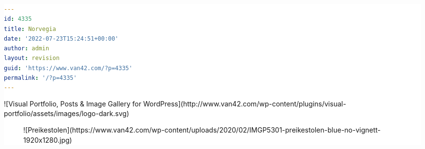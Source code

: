 ```yaml
---
id: 4335
title: Norvegia
date: '2022-07-23T15:24:51+00:00'
author: admin
layout: revision
guid: 'https://www.van42.com/?p=4335'
permalink: '/?p=4335'
---
```


<div class="wp-container-5634 wp-block-columns has-2-columns"><div class="wp-container-5632 wp-block-column"><div class="wp-block-visual-portfolio"><div class="vp-portfolio vp-uid-19654962 vp-id-1668" data-vp-content-source="images" data-vp-items-click-action="" data-vp-items-gap="15" data-vp-items-gap-vertical="" data-vp-items-style="default" data-vp-layout="slider" data-vp-next-page-url="https://www.van42.com/?vp_page=2" data-vp-pagination="infinite" data-vp-slider-arrows="false" data-vp-slider-autoplay="3" data-vp-slider-autoplay-hover-pause="false" data-vp-slider-bullets="true" data-vp-slider-bullets-dynamic="false" data-vp-slider-centered-slides="true" data-vp-slider-effect="slide" data-vp-slider-free-mode="true" data-vp-slider-free-mode-sticky="false" data-vp-slider-items-height="70%" data-vp-slider-items-min-height="" data-vp-slider-loop="true" data-vp-slider-mousewheel="false" data-vp-slider-slides-per-view="1" data-vp-slider-speed="1.5" data-vp-slider-thumbnails="false"><div class="vp-portfolio__preloader-wrap"><div class="vp-portfolio__preloader"> ![Visual Portfolio, Posts & Image Gallery for WordPress](http://www.van42.com/wp-content/plugins/visual-portfolio/assets/images/logo-dark.svg) </div> </div><div class="vp-portfolio__items-wrap"><div class="vp-portfolio__items vp-portfolio__items-style-default vp-portfolio__items-show-overlay-hover"><div class="vp-portfolio__item-wrap vp-portfolio__item-uid-0aceca1c" data-vp-filter=""><div class="vp-portfolio__item-popup" data-vp-popup-img="https://www.van42.com/wp-content/uploads/2020/02/IMGP5301-preikestolen-blue-no-vignett-1920x1280.jpg" data-vp-popup-img-size="1920x1280" data-vp-popup-img-srcset="https://www.van42.com/wp-content/uploads/2020/02/IMGP5301-preikestolen-blue-no-vignett-1920x1280.jpg 1920w, https://www.van42.com/wp-content/uploads/2020/02/IMGP5301-preikestolen-blue-no-vignett-300x200.jpg 300w, https://www.van42.com/wp-content/uploads/2020/02/IMGP5301-preikestolen-blue-no-vignett-1024x683.jpg 1024w, https://www.van42.com/wp-content/uploads/2020/02/IMGP5301-preikestolen-blue-no-vignett-768x512.jpg 768w, https://www.van42.com/wp-content/uploads/2020/02/IMGP5301-preikestolen-blue-no-vignett-500x333.jpg 500w, https://www.van42.com/wp-content/uploads/2020/02/IMGP5301-preikestolen-blue-no-vignett-800x533.jpg 800w, https://www.van42.com/wp-content/uploads/2020/02/IMGP5301-preikestolen-blue-no-vignett-1280x853.jpg 1280w, https://www.van42.com/wp-content/uploads/2020/02/IMGP5301-preikestolen-blue-no-vignett-1536x1024.jpg 1536w, https://www.van42.com/wp-content/uploads/2020/02/IMGP5301-preikestolen-blue-no-vignett-2048x1365.jpg 2048w" data-vp-popup-md-img="https://www.van42.com/wp-content/uploads/2020/02/IMGP5301-preikestolen-blue-no-vignett-800x533.jpg" data-vp-popup-md-img-size="800x533" data-vp-popup-sm-img="https://www.van42.com/wp-content/uploads/2020/02/IMGP5301-preikestolen-blue-no-vignett-500x333.jpg" data-vp-popup-sm-img-size="500x333" style="display: none;">### norway 16.1 – cover 1

 </div> <figure class="vp-portfolio__item"><div class="vp-portfolio__item-img-wrap"><div class="vp-portfolio__item-img"> ![Preikestolen](https://www.van42.com/wp-content/uploads/2020/02/IMGP5301-preikestolen-blue-no-vignett-1920x1280.jpg)<div class="vp-portfolio__item-img-overlay"> </div> </div></div><figcaption class="vp-portfolio__item-overlay vp-portfolio__item-align-center"> </figcaption> </figure> </div><div class="vp-portfolio__item-wrap vp-portfolio__item-uid-decd4699" data-vp-filter=""><div class="vp-portfolio__item-popup" data-vp-popup-img="https://www.van42.com/wp-content/uploads/2020/02/IMGP3894-2-geirangerfjord-1920x1280.jpg" data-vp-popup-img-size="1920x1280" data-vp-popup-img-srcset="https://www.van42.com/wp-content/uploads/2020/02/IMGP3894-2-geirangerfjord-1920x1280.jpg 1920w, https://www.van42.com/wp-content/uploads/2020/02/IMGP3894-2-geirangerfjord-300x200.jpg 300w, https://www.van42.com/wp-content/uploads/2020/02/IMGP3894-2-geirangerfjord-1024x683.jpg 1024w, https://www.van42.com/wp-content/uploads/2020/02/IMGP3894-2-geirangerfjord-768x512.jpg 768w, https://www.van42.com/wp-content/uploads/2020/02/IMGP3894-2-geirangerfjord-500x333.jpg 500w, https://www.van42.com/wp-content/uploads/2020/02/IMGP3894-2-geirangerfjord-800x533.jpg 800w, https://www.van42.com/wp-content/uploads/2020/02/IMGP3894-2-geirangerfjord-1280x853.jpg 1280w, https://www.van42.com/wp-content/uploads/2020/02/IMGP3894-2-geirangerfjord-1536x1024.jpg 1536w, https://www.van42.com/wp-content/uploads/2020/02/IMGP3894-2-geirangerfjord-2048x1366.jpg 2048w" data-vp-popup-md-img="https://www.van42.com/wp-content/uploads/2020/02/IMGP3894-2-geirangerfjord-800x533.jpg" data-vp-popup-md-img-size="800x533" data-vp-popup-sm-img="https://www.van42.com/wp-content/uploads/2020/02/IMGP3894-2-geirangerfjord-500x333.jpg" data-vp-popup-sm-img-size="500x333" style="display: none;">### norway 8.1 – cover 2
